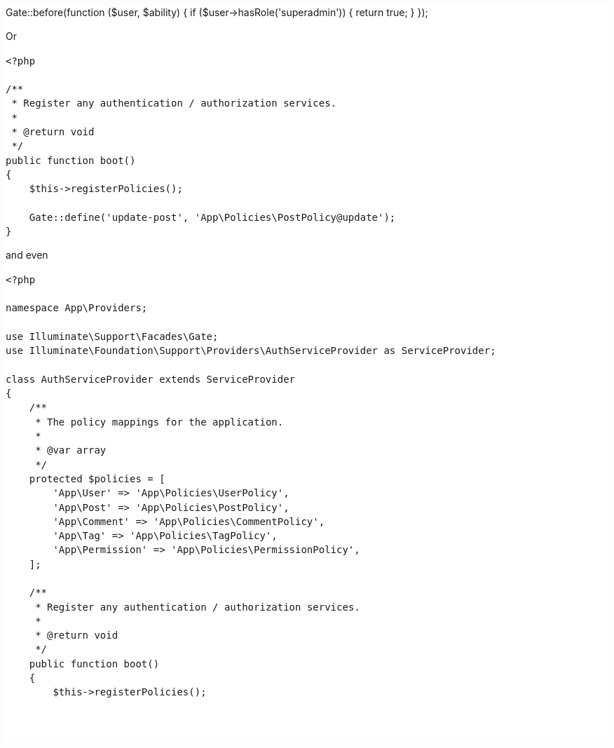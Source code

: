 Gate::before(function ($user, $ability) {
    if ($user->hasRole('superadmin')) {
        return true;
    }
});
</pre>

Or

<pre data-mode="php" data-theme="monokai" data-fontsize="14" data-lines="Infinity" class="wp-block-simple-code-block-ace">&lt;?php

/**
 * Register any authentication / authorization services.
 *
 * @return void
 */
public function boot()
{
    $this->registerPolicies();

    Gate::define('update-post', 'App\Policies\PostPolicy@update');
}
</pre>

and even

<pre data-mode="php" data-theme="monokai" data-fontsize="14" data-lines="Infinity" class="wp-block-simple-code-block-ace">&lt;?php

namespace App\Providers;

use Illuminate\Support\Facades\Gate;
use Illuminate\Foundation\Support\Providers\AuthServiceProvider as ServiceProvider;

class AuthServiceProvider extends ServiceProvider
{
    /**
     * The policy mappings for the application.
     *
     * @var array
     */
    protected $policies = [
        'App\User' => 'App\Policies\UserPolicy',
        'App\Post' => 'App\Policies\PostPolicy',
        'App\Comment' => 'App\Policies\CommentPolicy',
        'App\Tag' => 'App\Policies\TagPolicy',
        'App\Permission' => 'App\Policies\PermissionPolicy',
    ];
    
    /**
     * Register any authentication / authorization services.
     *
     * @return void
     */
    public function boot()
    {
        $this->registerPolicies();

